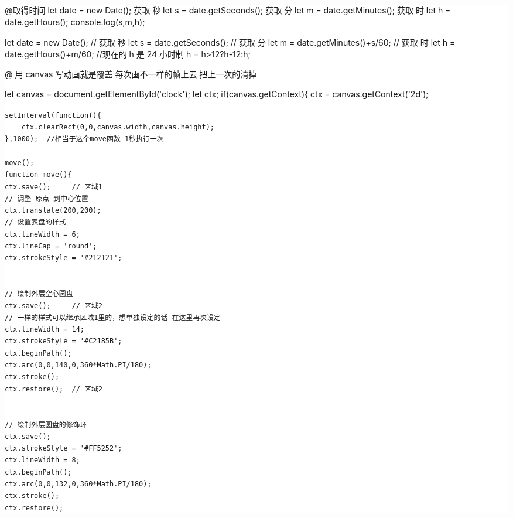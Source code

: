 @取得时间
let date = new Date();
获取 秒
let s = date.getSeconds();
获取 分
let m = date.getMinutes();
获取 时
let h = date.getHours();
console.log(s,m,h);

let date = new Date();
// 获取 秒
let s = date.getSeconds();
// 获取 分
let m = date.getMinutes()+s/60;
// 获取 时
let h = date.getHours()+m/60; //现在的 h 是 24 小时制
h = h>12?h-12:h;

@ 用 canvas 写动画就是覆盖 每次画不一样的帧上去 把上一次的清掉

let canvas = document.getElementById('clock');
let ctx;
if(canvas.getContext){
ctx = canvas.getContext('2d');

    setInterval(function(){
        ctx.clearRect(0,0,canvas.width,canvas.height);
    },1000);  //相当于这个move函数 1秒执行一次

    move();
    function move(){
    ctx.save();     // 区域1
    // 调整 原点 到中心位置
    ctx.translate(200,200);
    // 设置表盘的样式
    ctx.lineWidth = 6;
    ctx.lineCap = 'round';
    ctx.strokeStyle = '#212121';


    // 绘制外层空心圆盘
    ctx.save();     // 区域2
    // 一样的样式可以继承区域1里的，想单独设定的话 在这里再次设定
    ctx.lineWidth = 14;
    ctx.strokeStyle = '#C2185B';
    ctx.beginPath();
    ctx.arc(0,0,140,0,360*Math.PI/180);
    ctx.stroke();
    ctx.restore();  // 区域2


    // 绘制外层圆盘的修饰环
    ctx.save();
    ctx.strokeStyle = '#FF5252';
    ctx.lineWidth = 8;
    ctx.beginPath();
    ctx.arc(0,0,132,0,360*Math.PI/180);
    ctx.stroke();
    ctx.restore();
